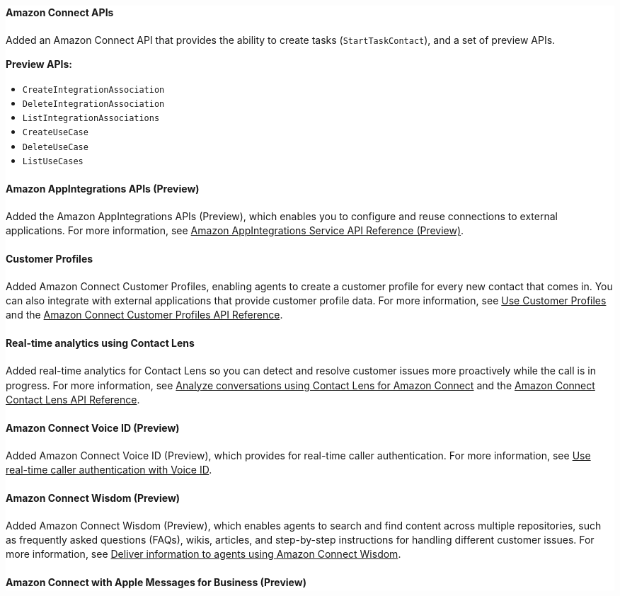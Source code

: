 #### Amazon Connect APIs<a name="december20-connectapis"></a>

Added an Amazon Connect API that provides the ability to create tasks \(`StartTaskContact`\), and a set of preview APIs\. 

**Preview APIs:**
+ `CreateIntegrationAssociation`
+ `DeleteIntegrationAssociation`
+ `ListIntegrationAssociations`
+ `CreateUseCase`
+ `DeleteUseCase`
+ `ListUseCases`

#### Amazon AppIntegrations APIs \(Preview\)<a name="december20-appintegrations"></a>

Added the Amazon AppIntegrations APIs \(Preview\), which enables you to configure and reuse connections to external applications\. For more information, see [Amazon AppIntegrations Service API Reference \(Preview\)](https://docs.aws.amazon.com/appintegrations/latest/APIReference/Welcome.html)\. 

#### Customer Profiles<a name="december20-customerprofiles"></a>

Added Amazon Connect Customer Profiles, enabling agents to create a customer profile for every new contact that comes in\. You can also integrate with external applications that provide customer profile data\. For more information, see [Use Customer Profiles](customer-profiles.md) and the [Amazon Connect Customer Profiles API Reference](https://docs.aws.amazon.com/customerprofiles/latest/APIReference/Welcome.html)\.

#### Real\-time analytics using Contact Lens<a name="december20-contactlens"></a>

Added real\-time analytics for Contact Lens so you can detect and resolve customer issues more proactively while the call is in progress\. For more information, see [Analyze conversations using Contact Lens for Amazon Connect](analyze-conversations.md) and the [Amazon Connect Contact Lens API Reference](https://docs.aws.amazon.com/contact-lens/latest/APIReference/Welcome.html)\. 

#### Amazon Connect Voice ID \(Preview\)<a name="december20-voiceid"></a>

Added Amazon Connect Voice ID \(Preview\), which provides for real\-time caller authentication\. For more information, see [Use real\-time caller authentication with Voice ID](voice-id.md)\. 

#### Amazon Connect Wisdom \(Preview\)<a name="december20-wisdom"></a>

Added Amazon Connect Wisdom \(Preview\), which enables agents to search and find content across multiple repositories, such as frequently asked questions \(FAQs\), wikis, articles, and step\-by\-step instructions for handling different customer issues\. For more information, see [Deliver information to agents using Amazon Connect Wisdom](amazon-connect-wisdom.md)\. 

#### Amazon Connect with Apple Messages for Business \(Preview\)<a name="december20-applebusinesschat"></a>
